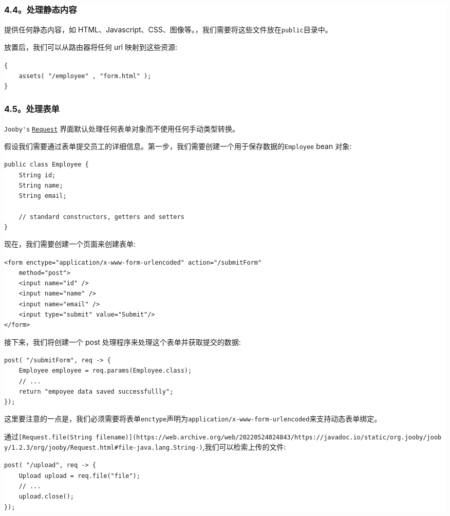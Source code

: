### 4.4。处理静态内容

提供任何静态内容，如 HTML、Javascript、CSS、图像等。，我们需要将这些文件放在`public`目录中。

放置后，我们可以从路由器将任何 url 映射到这些资源:

```
{
    assets( "/employee" , "form.html" );
}
```

### **4.5。处理表单**

`Jooby's` [`Request`](https://web.archive.org/web/20220524024843/https://javadoc.io/static/org.jooby/jooby/1.2.3/org/jooby/Request.html) 界面默认处理任何表单对象而不使用任何手动类型转换。

假设我们需要通过表单提交员工的详细信息。第一步，我们需要创建一个用于保存数据的`Employee` bean 对象:

```
public class Employee {
    String id;
    String name;
    String email;

    // standard constructors, getters and setters
}
```

现在，我们需要创建一个页面来创建表单:

```
<form enctype="application/x-www-form-urlencoded" action="/submitForm" 
    method="post">
    <input name="id" />
    <input name="name" />
    <input name="email" />
    <input type="submit" value="Submit"/>
</form>
```

接下来，我们将创建一个 post 处理程序来处理这个表单并获取提交的数据:

```
post( "/submitForm", req -> {
    Employee employee = req.params(Employee.class);
    // ...
    return "empoyee data saved successfullly";
});
```

这里要注意的一点是，我们必须需要将表单`enctype`声明为`application/x-www-form-urlencoded`来支持动态表单绑定。

通过`[Request.file(String filename)](https://web.archive.org/web/20220524024843/https://javadoc.io/static/org.jooby/jooby/1.2.3/org/jooby/Request.html#file-java.lang.String-)`,我们可以检索上传的文件:

```
post( "/upload", req -> {
    Upload upload = req.file("file");
    // ...
    upload.close();
});
```
